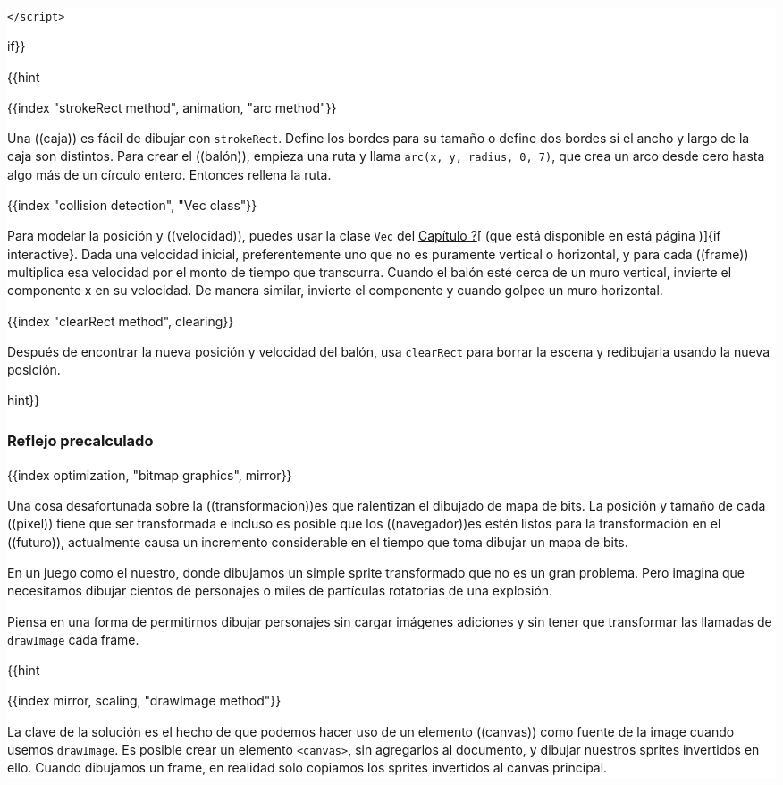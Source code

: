```{lang: "text/html", test: no}
</script>
```

if}}

{{hint

{{index "strokeRect method", animation, "arc method"}}

Una ((caja)) es fácil de dibujar con `strokeRect`. Define los bordes
para su tamaño o define dos bordes si el ancho y largo de la caja
son distintos. Para crear el ((balón)), empieza una ruta y llama
`arc(x, y, radius, 0, 7)`, que crea un arco desde cero hasta algo
más de un círculo entero. Entonces rellena la ruta.

{{index "collision detection", "Vec class"}}

Para modelar la posición y ((velocidad)), puedes usar la clase `Vec`
del [Capítulo ?](game#vector)[ (que está disponible en está página
)]{if interactive}. Dada una velocidad inicial, preferentemente uno
que no es puramente vertical o horizontal, y para cada ((frame))
multiplica esa velocidad por el monto de tiempo que transcurra.
Cuando el balón esté cerca de un muro vertical, invierte el componente x
en su velocidad. De manera similar, invierte el componente y cuando
golpee un muro horizontal.

{{index "clearRect method", clearing}}

Después de encontrar la nueva posición y velocidad del balón, usa 
`clearRect` para borrar la escena y redibujarla usando la nueva posición.

hint}}

### Reflejo precalculado

{{index optimization, "bitmap graphics", mirror}}

Una cosa desafortunada sobre la ((transformacion))es que ralentizan
el dibujado de mapa de bits. La posición y tamaño de cada ((pixel))
tiene que ser transformada e incluso es posible que los ((navegador))es
estén listos para la transformación en el ((futuro)), actualmente
causa un incremento considerable en el tiempo que toma dibujar un 
mapa de bits.

En un juego como el nuestro, donde dibujamos un simple sprite transformado
que no es un gran problema. Pero imagina que necesitamos dibujar
cientos de personajes o miles de partículas rotatorias de una explosión.

Piensa en una forma de permitirnos dibujar personajes sin cargar 
imágenes adiciones y sin tener que transformar las llamadas de
`drawImage` cada frame.

{{hint

{{index mirror, scaling, "drawImage method"}}

La clave de la solución es el hecho de que podemos hacer uso de un elemento
((canvas)) como fuente de la image cuando usemos `drawImage`. Es
posible crear un elemento `<canvas>`, sin agregarlos al documento,
y dibujar nuestros sprites invertidos en ello. Cuando dibujamos un
frame, en realidad solo copiamos los sprites invertidos al canvas principal.
